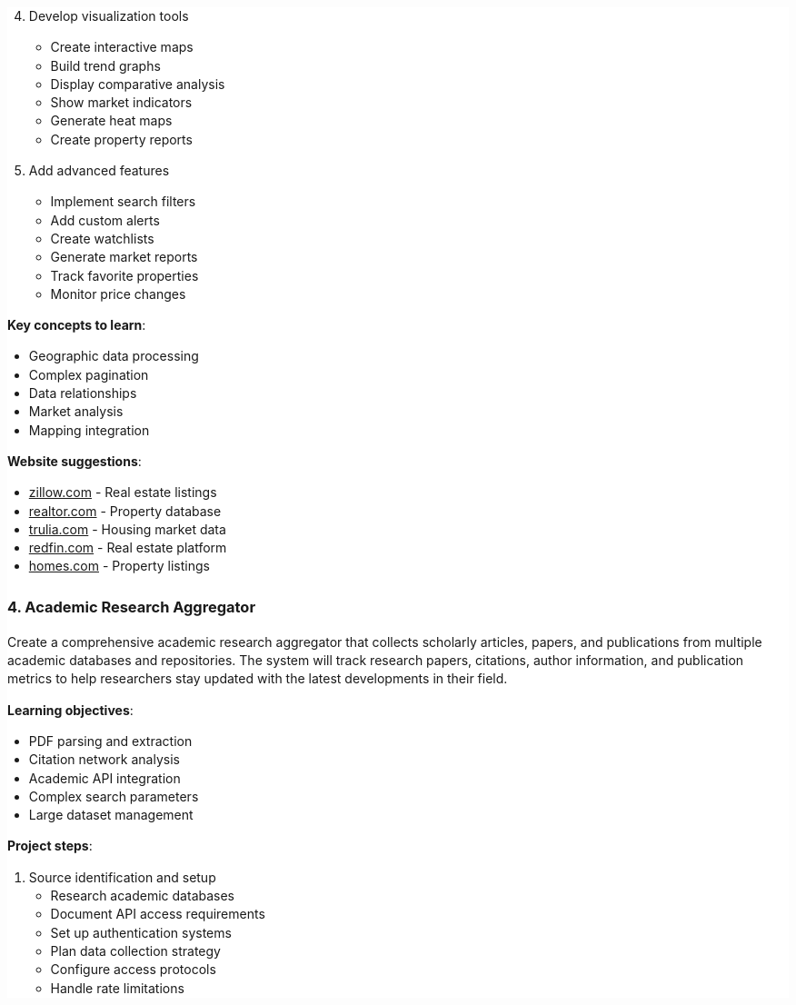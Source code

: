 4. Develop visualization tools
   - Create interactive maps
   - Build trend graphs
   - Display comparative analysis
   - Show market indicators
   - Generate heat maps
   - Create property reports

5. Add advanced features
   - Implement search filters
   - Add custom alerts
   - Create watchlists
   - Generate market reports
   - Track favorite properties
   - Monitor price changes

__Key concepts to learn__:

- Geographic data processing
- Complex pagination
- Data relationships
- Market analysis
- Mapping integration

__Website suggestions__:

- [zillow.com](https://zillow.com) - Real estate listings
- [realtor.com](https://realtor.com) - Property database
- [trulia.com](https://trulia.com) - Housing market data
- [redfin.com](https://redfin.com) - Real estate platform
- [homes.com](https://homes.com) - Property listings

### 4. Academic Research Aggregator

Create a comprehensive academic research aggregator that collects scholarly articles, papers, and publications from multiple academic databases and repositories. The system will track research papers, citations, author information, and publication metrics to help researchers stay updated with the latest developments in their field.

__Learning objectives__:

- PDF parsing and extraction
- Citation network analysis
- Academic API integration
- Complex search parameters
- Large dataset management

__Project steps__:

1. Source identification and setup
   - Research academic databases
   - Document API access requirements
   - Set up authentication systems
   - Plan data collection strategy
   - Configure access protocols
   - Handle rate limitations
